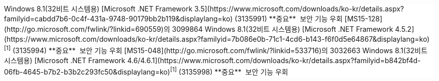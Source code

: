 </td>
</tr>
<tr>
<td style="border:1px solid black;">
Windows 8.1(32비트 시스템용)

</td>
<td style="border:1px solid black;">
[Microsoft .NET Framework 3.5](https://www.microsoft.com/downloads/ko-kr/details.aspx?familyid=cabdd7b6-0c4f-431a-9748-90179bb2b119&displaylang=ko)  
(3135991)

</td>
<td style="border:1px solid black;">
**중요**   
보안 기능 우회

</td>
<td style="border:1px solid black;">
[MS15-128](http://go.microsoft.com/fwlink/?linkid=690559)의 3099864

</td>
</tr>
<tr>
<td style="border:1px solid black;">
Windows 8.1(32비트 시스템용)

</td>
<td style="border:1px solid black;">
[Microsoft .NET Framework 4.5.2](https://www.microsoft.com/downloads/ko-kr/details.aspx?familyid=7b086e0b-71c1-4cd6-b143-f6f0d5e64867&displaylang=ko)<sup>[1]</sup>
(3135994)

</td>
<td style="border:1px solid black;">
**중요**   
보안 기능 우회

</td>
<td style="border:1px solid black;">
[MS15-048](http://go.microsoft.com/fwlink/?linkid=533716)의 3032663

</td>
</tr>
<tr>
<td style="border:1px solid black;">
Windows 8.1(32비트 시스템용)

</td>
<td style="border:1px solid black;">
[Microsoft .NET Framework 4.6/4.6.1](https://www.microsoft.com/downloads/ko-kr/details.aspx?familyid=b842bf4d-06fb-4645-b7b2-b3b2c293fc50&displaylang=ko)<sup>[1]</sup>
(3135998)

</td>
<td style="border:1px solid black;">
**중요**   
보안 기능 우회

